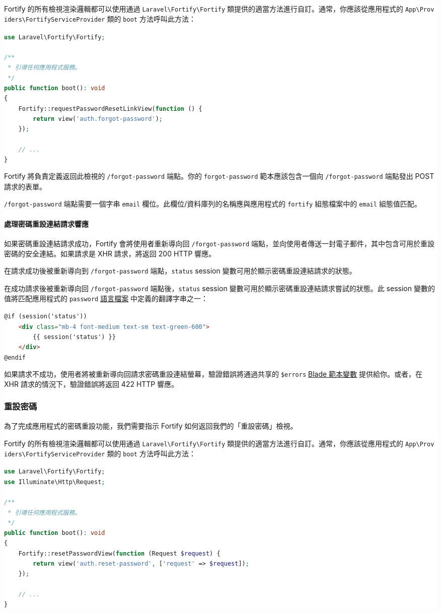 Fortify 的所有檢視渲染邏輯都可以使用通過 `Laravel\Fortify\Fortify` 類提供的適當方法進行自訂。通常，你應該從應用程式的 `App\Providers\FortifyServiceProvider` 類的 `boot` 方法呼叫此方法：

```php
use Laravel\Fortify\Fortify;

/**
 * 引導任何應用程式服務。
 */
public function boot(): void
{
    Fortify::requestPasswordResetLinkView(function () {
        return view('auth.forgot-password');
    });

    // ...
}
```

Fortify 將負責定義返回此檢視的 `/forgot-password` 端點。你的 `forgot-password` 範本應該包含一個向 `/forgot-password` 端點發出 POST 請求的表單。

`/forgot-password` 端點需要一個字串 `email` 欄位。此欄位/資料庫列的名稱應與應用程式的 `fortify` 組態檔案中的 `email` 組態值匹配。

#### 處理密碼重設連結請求響應

如果密碼重設連結請求成功，Fortify 會將使用者重新導向回 `/forgot-password` 端點，並向使用者傳送一封電子郵件，其中包含可用於重設密碼的安全連結。如果請求是 XHR 請求，將返回 200 HTTP 響應。

在請求成功後被重新導向到 `/forgot-password` 端點，`status`  session 變數可用於顯示密碼重設連結請求的狀態。

在成功請求後被重新導向回 `/forgot-password` 端點後，`status`  session 變數可用於顯示密碼重設連結請求嘗試的狀態。此 session 變數的值將匹配應用程式的 `password` [語言檔案](/docs/laravel/10.x/localization) 中定義的翻譯字串之一：

```html
@if (session('status'))
    <div class="mb-4 font-medium text-sm text-green-600">
        {{ session('status') }}
    </div>
@endif
```

如果請求不成功，使用者將被重新導向回請求密碼重設連結螢幕，驗證錯誤將通過共享的 `$errors`  [Blade 範本變數](/docs/laravel/10.x/validation#quick-displaying-the-validation-errors) 提供給你。或者，在 XHR 請求的情況下，驗證錯誤將返回 422 HTTP 響應。

### 重設密碼

為了完成應用程式的密碼重設功能，我們需要指示 Fortify 如何返回我們的「重設密碼」檢視。

Fortify 的所有檢視渲染邏輯都可以使用通過 `Laravel\Fortify\Fortify` 類提供的適當方法進行自訂。通常，你應該從應用程式的 `App\Providers\FortifyServiceProvider` 類的 `boot` 方法呼叫此方法：

```php
use Laravel\Fortify\Fortify;
use Illuminate\Http\Request;

/**
 * 引導任何應用程式服務。
 */
public function boot(): void
{
    Fortify::resetPasswordView(function (Request $request) {
        return view('auth.reset-password', ['request' => $request]);
    });

    // ...
}
```
